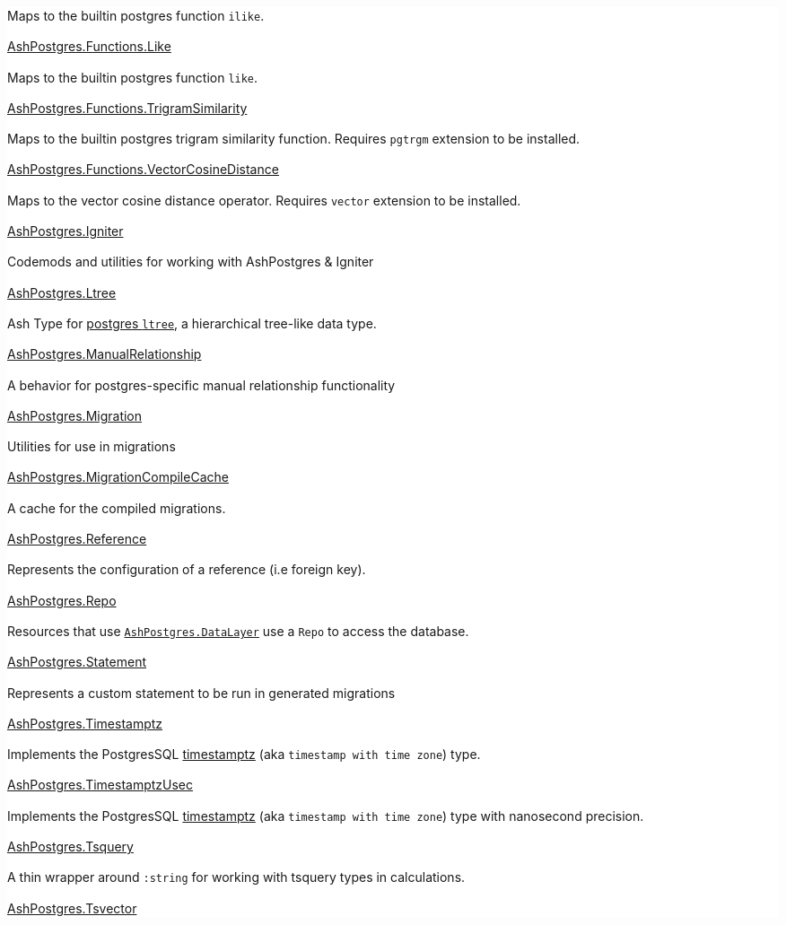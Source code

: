 Maps to the builtin postgres function `ilike`.

[AshPostgres.Functions.Like](AshPostgres.Functions.Like.html)

Maps to the builtin postgres function `like`.

[AshPostgres.Functions.TrigramSimilarity](AshPostgres.Functions.TrigramSimilarity.html)

Maps to the builtin postgres trigram similarity function. Requires `pgtrgm` extension to be installed.

[AshPostgres.Functions.VectorCosineDistance](AshPostgres.Functions.VectorCosineDistance.html)

Maps to the vector cosine distance operator. Requires `vector` extension to be installed.

[AshPostgres.Igniter](AshPostgres.Igniter.html)

Codemods and utilities for working with AshPostgres &amp; Igniter

[AshPostgres.Ltree](AshPostgres.Ltree.html)

Ash Type for [postgres `ltree`](https://www.postgresql.org/docs/current/ltree.html), a hierarchical tree-like data type.

[AshPostgres.ManualRelationship](AshPostgres.ManualRelationship.html)

A behavior for postgres-specific manual relationship functionality

[AshPostgres.Migration](AshPostgres.Migration.html)

Utilities for use in migrations

[AshPostgres.MigrationCompileCache](AshPostgres.MigrationCompileCache.html)

A cache for the compiled migrations.

[AshPostgres.Reference](AshPostgres.Reference.html)

Represents the configuration of a reference (i.e foreign key).

[AshPostgres.Repo](AshPostgres.Repo.html)

Resources that use [`AshPostgres.DataLayer`](AshPostgres.DataLayer.html) use a `Repo` to access the database.

[AshPostgres.Statement](AshPostgres.Statement.html)

Represents a custom statement to be run in generated migrations

[AshPostgres.Timestamptz](AshPostgres.Timestamptz.html)

Implements the PostgresSQL [timestamptz](https://www.postgresql.org/docs/current/datatype-datetime.html) (aka `timestamp with time zone`) type.

[AshPostgres.TimestamptzUsec](AshPostgres.TimestamptzUsec.html)

Implements the PostgresSQL [timestamptz](https://www.postgresql.org/docs/current/datatype-datetime.html) (aka `timestamp with time zone`) type with nanosecond precision.

[AshPostgres.Tsquery](AshPostgres.Tsquery.html)

A thin wrapper around `:string` for working with tsquery types in calculations.

[AshPostgres.Tsvector](AshPostgres.Tsvector.html)
